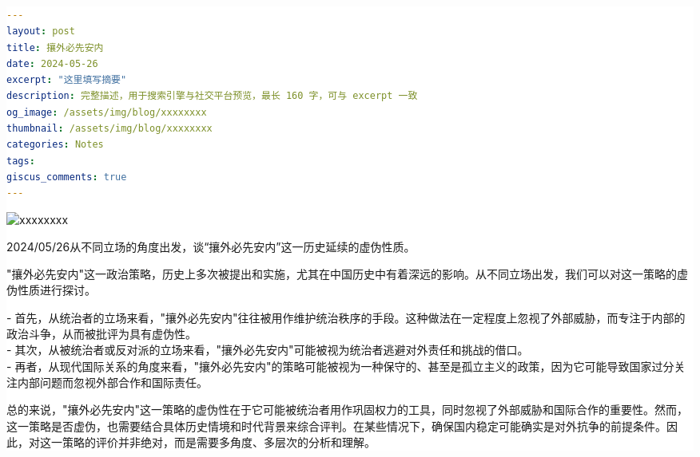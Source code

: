 ```yaml
---
layout: post
title: 攘外必先安内
date: 2024-05-26
excerpt: "这里填写摘要"
description: 完整描述，用于搜索引擎与社交平台预览，最长 160 字，可与 excerpt 一致
og_image: /assets/img/blog/xxxxxxxx
thumbnail: /assets/img/blog/xxxxxxxx
categories: Notes
tags:
giscus_comments: true
---
```


<img src="/assets/img/blog/xxxxxxxx" style="width:100%;" alt="xxxxxxxx">

2024/05/26从不同立场的角度出发，谈“攘外必先安内”这一历史延续的虚伪性质。

"攘外必先安内"这一政治策略，历史上多次被提出和实施，尤其在中国历史中有着深远的影响。从不同立场出发，我们可以对这一策略的虚伪性质进行探讨。

\- 首先，从统治者的立场来看，"攘外必先安内"往往被用作维护统治秩序的手段。这种做法在一定程度上忽视了外部威胁，而专注于内部的政治斗争，从而被批评为具有虚伪性。  
\- 其次，从被统治者或反对派的立场来看，"攘外必先安内"可能被视为统治者逃避对外责任和挑战的借口。  
\- 再者，从现代国际关系的角度来看，"攘外必先安内"的策略可能被视为一种保守的、甚至是孤立主义的政策，因为它可能导致国家过分关注内部问题而忽视外部合作和国际责任。

总的来说，"攘外必先安内"这一策略的虚伪性在于它可能被统治者用作巩固权力的工具，同时忽视了外部威胁和国际合作的重要性。然而，这一策略是否虚伪，也需要结合具体历史情境和时代背景来综合评判。在某些情况下，确保国内稳定可能确实是对外抗争的前提条件。因此，对这一策略的评价并非绝对，而是需要多角度、多层次的分析和理解。
